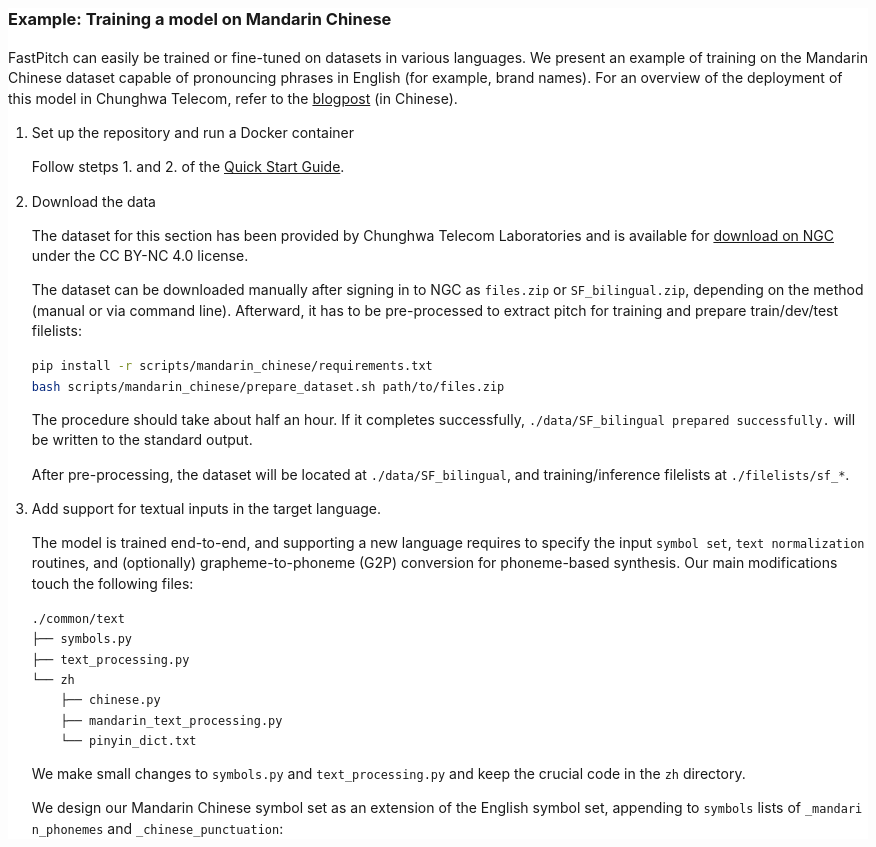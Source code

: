 ### Example: Training a model on Mandarin Chinese

FastPitch can easily be trained or fine-tuned on datasets in various languages.
We present an example of training on the Mandarin Chinese dataset capable of pronouncing
phrases in English (for example, brand names).
For an overview of the deployment of this model in Chunghwa Telecom,
refer to the [blogpost](https://blogs.nvidia.com.tw/2022/06/20/cht-bilingual-speech-synthesis-enables-more-realistic-interactions/) (in Chinese).


1. Set up the repository and run a Docker container

    Follow stetps 1. and 2. of the [Quick Start Guide](#quick-start-guide).

2. Download the data

   The dataset for this section has been provided by Chunghwa Telecom Laboratories
   and is available for [download on NGC](https://catalog.ngc.nvidia.com/orgs/nvidia/resources/sf_bilingual_speech_zh_en)
   under the CC BY-NC 4.0 license.

   The dataset can be downloaded manually after signing in to NGC as `files.zip` or `SF_bilingual.zip`, depending on the method (manual or via command line).
   Afterward, it has to be pre-processed to extract pitch for training and prepare train/dev/test filelists:
   ```bash
   pip install -r scripts/mandarin_chinese/requirements.txt
   bash scripts/mandarin_chinese/prepare_dataset.sh path/to/files.zip
   ```

   The procedure should take about half an hour. If it completes successfully,
   `./data/SF_bilingual prepared successfully.` will be written to the standard output.

   After pre-processing, the dataset will be located at `./data/SF_bilingual`,
   and training/inference filelists at `./filelists/sf_*`.

3. Add support for textual inputs in the target language.

   The model is trained end-to-end, and supporting a new language requires
   to specify the input `symbol set`, `text normalization` routines,
   and (optionally) grapheme-to-phoneme (G2P) conversion for phoneme-based synthesis.
   Our main modifications touch the following files:

   ```bash
   ./common/text
   ├── symbols.py
   ├── text_processing.py
   └── zh
       ├── chinese.py
       ├── mandarin_text_processing.py
       └── pinyin_dict.txt
   ```
   We make small changes to `symbols.py` and `text_processing.py` and keep
   the crucial code in the `zh` directory.

   We design our Mandarin Chinese symbol set as an extension of the English
   symbol set, appending to `symbols` lists of `_mandarin_phonemes` and `_chinese_punctuation`:
